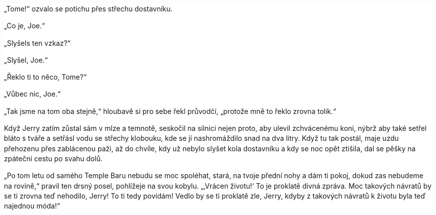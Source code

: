 „Tome!“ ozvalo se potichu přes střechu dostavníku.

„Co je, Joe.“

„Slyšels ten vzkaz?“

„Slyšel, Joe.“

„Řeklo ti to něco, Tome?“

„Vůbec nic, Joe.“

„Tak jsme na tom oba stejně,“ hloubavě si pro sebe řekl průvodčí, „protože mně to řeklo zrovna tolik.“

Když Jerry zatím zůstal sám v mlze a temnotě, seskočil na silnici nejen proto, aby ulevil zchvácenému koni, nýbrž aby také setřel bláto s tváře a setřásl vodu se střechy klobouku, kde se jí nashromáždilo snad na dva litry. Když tu tak postál, maje uzdu přehozenu přes zablácenou paži, až do chvíle, kdy už nebylo slyšet kola dostavníku a kdy se noc opět ztišila, dal se pěšky na zpáteční cestu po svahu dolů.

„Po tom letu od samého Temple Baru nebudu se moc spoléhat, stará, na tvoje přední nohy a dám ti pokoj, dokud zas nebudeme na rovině,“ pravil ten drsný posel, pohlížeje na svou kobylu. „‚Vrácen životu!‘ To je proklatě divná zpráva. Moc takových návratů by se ti zrovna teď nehodilo, Jerry! To ti tedy povídám! Vedlo by se ti proklatě zle, Jerry, kdyby z takových návratů k životu byla teď najednou móda!“
